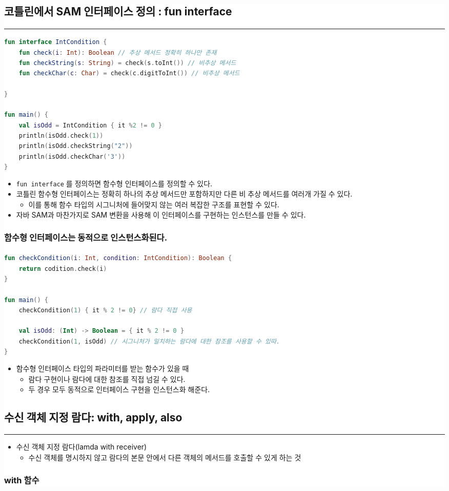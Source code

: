 ## 코틀린에서 SAM 인터페이스 정의 : fun interface

---

```kotlin
fun interface IntCondition {
	fun check(i: Int): Boolean // 추상 메서드 정확히 하나만 존재
	fun checkString(s: String) = check(s.toInt()) // 비추상 메서드
	fun checkChar(c: Char) = check(c.digitToInt()) // 비추상 메서드

}

fun main() {
	val isOdd = IntCondition { it %2 != 0 }
	println(isOdd.check(1))
	println(isOdd.checkString("2"))
	println(isOdd.checkChar('3'))
}
```

- `fun interface` 를 정의하면 함수형 인터페이스를 정의할 수 있다.
- 코틀린 함수형 인터페이스는 정확히 하나의 추상 메서드만 포함하지만 다른 비 추상 메서드를 여러개 가질 수 있다.
    - 이를 통해 함수 타입의 시그니처에 들어맞지 않는 여러 복잡한 구조를 표현할 수 있다.
- 자바 SAM과 마찬가지로 SAM 변환을 사용해 이 인터페이스를 구현하는 인스턴스를 만들 수 있다.

### 함수형 인터페이스는 동적으로 인스턴스화된다.

```kotlin
fun checkCondition(i: Int, condition: IntCondition): Boolean {
	return codition.check(i)
}

fun main() {
	checkCondition(1) { it % 2 != 0} // 람다 직접 사용

	val isOdd: (Int) -> Boolean = { it % 2 != 0 }
	checkCondition(1, isOdd) // 시그니처가 일치하는 람다에 대한 참조를 사용할 수 있따. 
}
```

- 함수형 인터페이스 타입의 파라미터를 받는 함수가 있을 때
    - 람다 구현이나 람다에 대한 참조를 직접 넘길 수 있다.
    - 두 경우 모두 동적으로 인터페이스 구현을 인스턴스화 해준다.

## 수신 객체 지정 람다: with, apply, also

---

- 수신 객체 지정 람다(lamda with receiver)
    - 수신 객체를 명시하지 않고 람다의 본문 안에서 다른 객체의 메서드를 호출할 수 있게 하는 것

### with 함수
